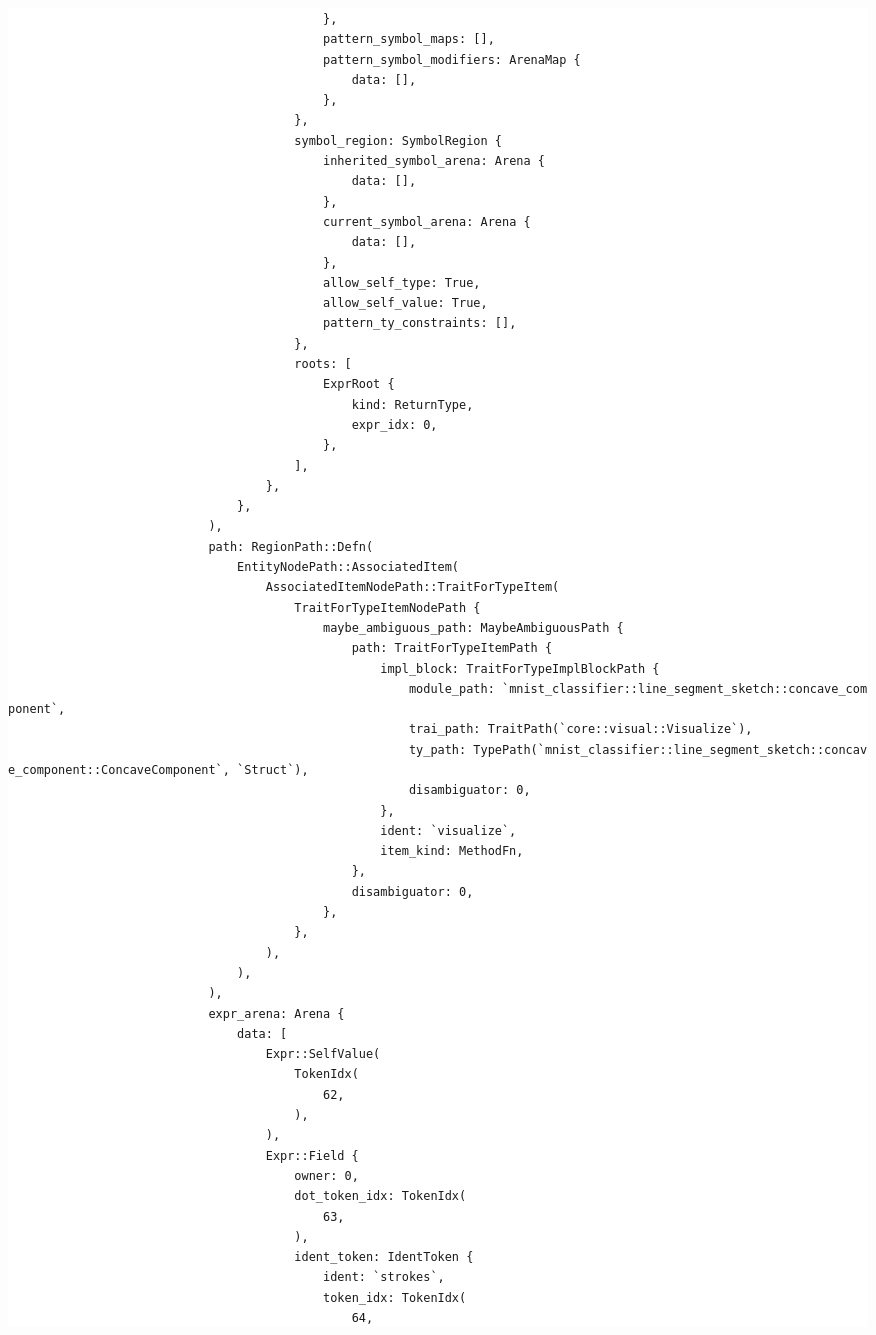                                                 },
                                                pattern_symbol_maps: [],
                                                pattern_symbol_modifiers: ArenaMap {
                                                    data: [],
                                                },
                                            },
                                            symbol_region: SymbolRegion {
                                                inherited_symbol_arena: Arena {
                                                    data: [],
                                                },
                                                current_symbol_arena: Arena {
                                                    data: [],
                                                },
                                                allow_self_type: True,
                                                allow_self_value: True,
                                                pattern_ty_constraints: [],
                                            },
                                            roots: [
                                                ExprRoot {
                                                    kind: ReturnType,
                                                    expr_idx: 0,
                                                },
                                            ],
                                        },
                                    },
                                ),
                                path: RegionPath::Defn(
                                    EntityNodePath::AssociatedItem(
                                        AssociatedItemNodePath::TraitForTypeItem(
                                            TraitForTypeItemNodePath {
                                                maybe_ambiguous_path: MaybeAmbiguousPath {
                                                    path: TraitForTypeItemPath {
                                                        impl_block: TraitForTypeImplBlockPath {
                                                            module_path: `mnist_classifier::line_segment_sketch::concave_component`,
                                                            trai_path: TraitPath(`core::visual::Visualize`),
                                                            ty_path: TypePath(`mnist_classifier::line_segment_sketch::concave_component::ConcaveComponent`, `Struct`),
                                                            disambiguator: 0,
                                                        },
                                                        ident: `visualize`,
                                                        item_kind: MethodFn,
                                                    },
                                                    disambiguator: 0,
                                                },
                                            },
                                        ),
                                    ),
                                ),
                                expr_arena: Arena {
                                    data: [
                                        Expr::SelfValue(
                                            TokenIdx(
                                                62,
                                            ),
                                        ),
                                        Expr::Field {
                                            owner: 0,
                                            dot_token_idx: TokenIdx(
                                                63,
                                            ),
                                            ident_token: IdentToken {
                                                ident: `strokes`,
                                                token_idx: TokenIdx(
                                                    64,